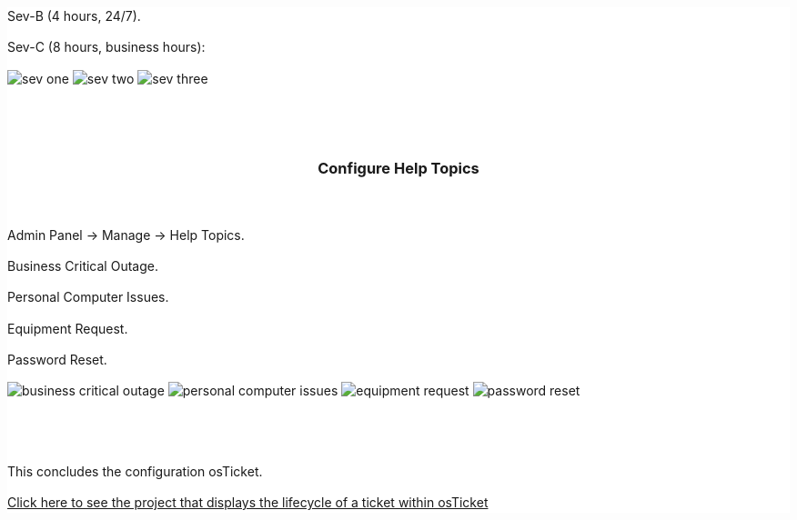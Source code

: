 <p>
  Sev-B (4 hours, 24/7).
</p>
<p>
  Sev-C (8 hours, business hours):
</p>
<p>
  <img src="https://i.imgur.com/pKHZ2o8.png" height="75%" width="100%" alt="sev one"/>
  <img src="https://i.imgur.com/sFrAWDn.png" height="75%" width="100%" alt="sev two"/>
  <img src="https://i.imgur.com/KPMoD8r.png" height="75%" width="100%" alt="sev three"/>
</p>
<br />
<br />
<h3 align="center">Configure Help Topics</h3>
<br />
<p>
  Admin Panel -> Manage -> Help Topics.
</p>
<p>
  Business Critical Outage.
</p>
<p>
  Personal Computer Issues.
</p>
<p>
  Equipment Request.
</p>
<p>
  Password Reset.
</p>
<p>
  <img src="https://i.imgur.com/HcWNoj5.png" height="75%" width="100%" alt="business critical outage"/>
  <img src="https://i.imgur.com/okx3hBV.png" height="75%" width="100%" alt="personal computer issues"/>
  <img src="https://i.imgur.com/l8dkCIB.png" height="75%" width="100%" alt="equipment request"/>
  <img src="https://i.imgur.com/xkddp1g.png" height="75%" width="100%" alt="password reset"/>
</p>
<br />
<br />
<p>
  This concludes the configuration osTicket.
</p>

[Click here to see the project that displays the lifecycle of a ticket within osTicket](https://github.com/AdamKhayi/ticket-lifecycle)
